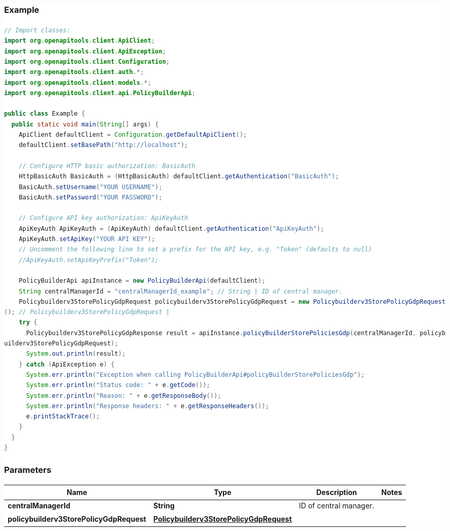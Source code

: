 ### Example
```java
// Import classes:
import org.openapitools.client.ApiClient;
import org.openapitools.client.ApiException;
import org.openapitools.client.Configuration;
import org.openapitools.client.auth.*;
import org.openapitools.client.models.*;
import org.openapitools.client.api.PolicyBuilderApi;

public class Example {
  public static void main(String[] args) {
    ApiClient defaultClient = Configuration.getDefaultApiClient();
    defaultClient.setBasePath("http://localhost");
    
    // Configure HTTP basic authorization: BasicAuth
    HttpBasicAuth BasicAuth = (HttpBasicAuth) defaultClient.getAuthentication("BasicAuth");
    BasicAuth.setUsername("YOUR USERNAME");
    BasicAuth.setPassword("YOUR PASSWORD");

    // Configure API key authorization: ApiKeyAuth
    ApiKeyAuth ApiKeyAuth = (ApiKeyAuth) defaultClient.getAuthentication("ApiKeyAuth");
    ApiKeyAuth.setApiKey("YOUR API KEY");
    // Uncomment the following line to set a prefix for the API key, e.g. "Token" (defaults to null)
    //ApiKeyAuth.setApiKeyPrefix("Token");

    PolicyBuilderApi apiInstance = new PolicyBuilderApi(defaultClient);
    String centralManagerId = "centralManagerId_example"; // String | ID of central manager.
    Policybuilderv3StorePolicyGdpRequest policybuilderv3StorePolicyGdpRequest = new Policybuilderv3StorePolicyGdpRequest(); // Policybuilderv3StorePolicyGdpRequest | 
    try {
      Policybuilderv3StorePolicyGdpResponse result = apiInstance.policyBuilderStorePoliciesGdp(centralManagerId, policybuilderv3StorePolicyGdpRequest);
      System.out.println(result);
    } catch (ApiException e) {
      System.err.println("Exception when calling PolicyBuilderApi#policyBuilderStorePoliciesGdp");
      System.err.println("Status code: " + e.getCode());
      System.err.println("Reason: " + e.getResponseBody());
      System.err.println("Response headers: " + e.getResponseHeaders());
      e.printStackTrace();
    }
  }
}
```

### Parameters

| Name | Type | Description  | Notes |
|------------- | ------------- | ------------- | -------------|
| **centralManagerId** | **String**| ID of central manager. | |
| **policybuilderv3StorePolicyGdpRequest** | [**Policybuilderv3StorePolicyGdpRequest**](Policybuilderv3StorePolicyGdpRequest.md)|  | |

